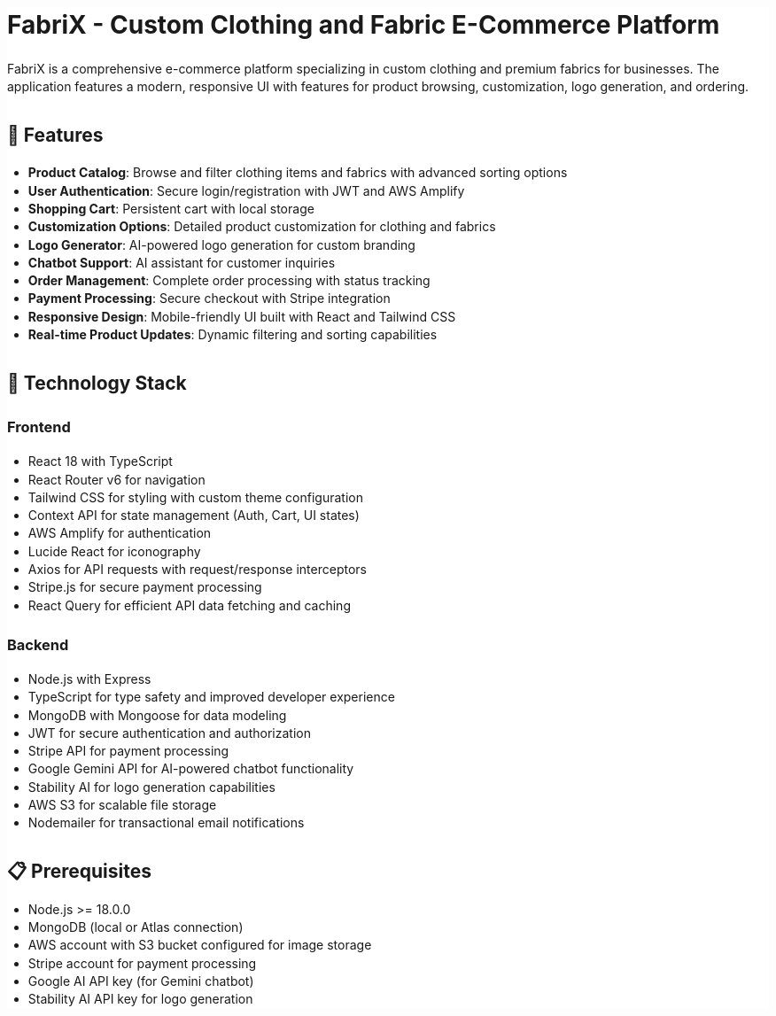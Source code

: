 # FabriX - Custom Clothing and Fabric E-Commerce Platform

FabriX is a comprehensive e-commerce platform specializing in custom clothing and premium fabrics for businesses. The application features a modern, responsive UI with features for product browsing, customization, logo generation, and ordering.

## 🌟 Features

- **Product Catalog**: Browse and filter clothing items and fabrics with advanced sorting options
- **User Authentication**: Secure login/registration with JWT and AWS Amplify
- **Shopping Cart**: Persistent cart with local storage
- **Customization Options**: Detailed product customization for clothing and fabrics
- **Logo Generator**: AI-powered logo generation for custom branding
- **Chatbot Support**: AI assistant for customer inquiries
- **Order Management**: Complete order processing with status tracking
- **Payment Processing**: Secure checkout with Stripe integration
- **Responsive Design**: Mobile-friendly UI built with React and Tailwind CSS
- **Real-time Product Updates**: Dynamic filtering and sorting capabilities

## 🚀 Technology Stack

### Frontend
- React 18 with TypeScript
- React Router v6 for navigation
- Tailwind CSS for styling with custom theme configuration
- Context API for state management (Auth, Cart, UI states)
- AWS Amplify for authentication
- Lucide React for iconography
- Axios for API requests with request/response interceptors
- Stripe.js for secure payment processing
- React Query for efficient API data fetching and caching

### Backend
- Node.js with Express
- TypeScript for type safety and improved developer experience
- MongoDB with Mongoose for data modeling
- JWT for secure authentication and authorization
- Stripe API for payment processing
- Google Gemini API for AI-powered chatbot functionality
- Stability AI for logo generation capabilities
- AWS S3 for scalable file storage
- Nodemailer for transactional email notifications

## 📋 Prerequisites

- Node.js >= 18.0.0
- MongoDB (local or Atlas connection)
- AWS account with S3 bucket configured for image storage
- Stripe account for payment processing
- Google AI API key (for Gemini chatbot)
- Stability AI API key for logo generation
